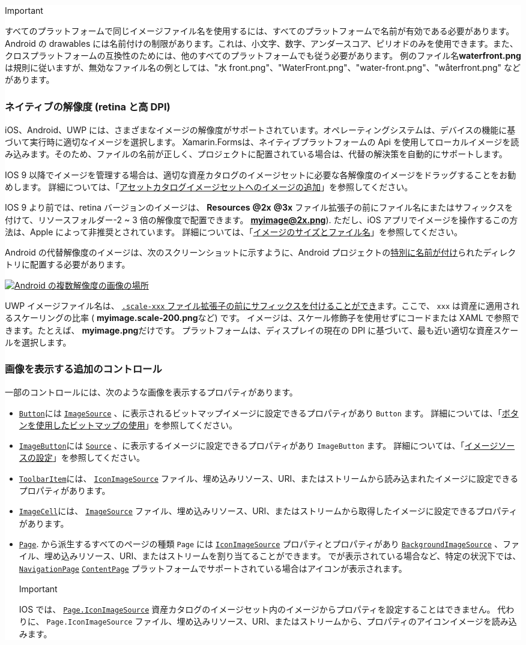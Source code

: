 > [!IMPORTANT]
> すべてのプラットフォームで同じイメージファイル名を使用するには、すべてのプラットフォームで名前が有効である必要があります。 Android の drawables には名前付けの制限があります。これは、小文字、数字、アンダースコア、ピリオドのみを使用できます。また、クロスプラットフォームの互換性のためには、他のすべてのプラットフォームでも従う必要があります。 例のファイル名**waterfront.png**は規則に従いますが、無効なファイル名の例としては、"水 front.png"、"WaterFront.png"、"water-front.png"、"wåterfront.png" などがあります。

### <a name="native-resolutions-retina-and-high-dpi"></a>ネイティブの解像度 (retina と高 DPI)

iOS、Android、UWP には、さまざまなイメージの解像度がサポートされています。オペレーティングシステムは、デバイスの機能に基づいて実行時に適切なイメージを選択します。 Xamarin.Formsは、ネイティブプラットフォームの Api を使用してローカルイメージを読み込みます。そのため、ファイルの名前が正しく、プロジェクトに配置されている場合は、代替の解決策を自動的にサポートします。

IOS 9 以降でイメージを管理する場合は、適切な資産カタログのイメージセットに必要な各解像度のイメージをドラッグすることをお勧めします。 詳細については、「[アセットカタログイメージセットへのイメージの追加](~/ios/app-fundamentals/images-icons/displaying-an-image.md)」を参照してください。

IOS 9 より前では、retina バージョンのイメージは、 **Resources** **@2x** **@3x** ファイル拡張子の前にファイル名にまたはサフィックスを付けて、リソースフォルダー-2 ~ 3 倍の解像度で配置できます。 **myimage@2x.png**). ただし、iOS アプリでイメージを操作するこの方法は、Apple によって非推奨とされています。 詳細については、「[イメージのサイズとファイル名](~/ios/app-fundamentals/images-icons/displaying-an-image.md)」を参照してください。

Android の代替解像度のイメージは、次のスクリーンショットに示すように、Android プロジェクトの[特別に名前が付け](https://developer.android.com/guide/practices/screens_support.html)られたディレクトリに配置する必要があります。

[![Android の複数解像度の画像の場所](images-images/xs-highdpisolution-sml.png)](images-images/xs-highdpisolution.png#lightbox)

UWP イメージファイル名は、 [ `.scale-xxx` ファイル拡張子の前にサフィックスを付けることができ](https://docs.microsoft.com/windows/uwp/app-resources/images-tailored-for-scale-theme-contrast)ます。ここで、 `xxx` は資産に適用されるスケーリングの比率 ( **myimage.scale-200.png**など) です。 イメージは、スケール修飾子を使用せずにコードまたは XAML で参照できます。たとえば、 **myimage.png**だけです。 プラットフォームは、ディスプレイの現在の DPI に基づいて、最も近い適切な資産スケールを選択します。

### <a name="additional-controls-that-display-images"></a>画像を表示する追加のコントロール

一部のコントロールには、次のような画像を表示するプロパティがあります。

- [`Button`](xref:Xamarin.Forms.Button)には [`ImageSource`](xref:Xamarin.Forms.Button.ImageSource) 、に表示されるビットマップイメージに設定できるプロパティがあり `Button` ます。 詳細については、「[ボタンを使用したビットマップの使用](~/xamarin-forms/user-interface/button.md#using-bitmaps-with-buttons)」を参照してください。
- [`ImageButton`](xref:Xamarin.Forms.Button)には [`Source`](xref:Xamarin.Forms.ImageButton.Source) 、に表示するイメージに設定できるプロパティがあり `ImageButton` ます。 詳細については、「[イメージソースの設定](~/xamarin-forms/user-interface/imagebutton.md#setting-the-image-source)」を参照してください。
- [`ToolbarItem`](xref:Xamarin.Forms.ToolbarItem)には、 [`IconImageSource`](xref:Xamarin.Forms.MenuItem.IconImageSource) ファイル、埋め込みリソース、URI、またはストリームから読み込まれたイメージに設定できるプロパティがあります。
- [`ImageCell`](xref:Xamarin.Forms.ImageCell)には、 [`ImageSource`](xref:Xamarin.Forms.ImageCell.ImageSource) ファイル、埋め込みリソース、URI、またはストリームから取得したイメージに設定できるプロパティがあります。
- [`Page`](xref:Xamarin.Forms.Page). から派生するすべてのページの種類 `Page` には [`IconImageSource`](xref:Xamarin.Forms.Page.IconImageSource) プロパティとプロパティがあり [`BackgroundImageSource`](xref:Xamarin.Forms.Page.BackgroundImageSource) 、ファイル、埋め込みリソース、URI、またはストリームを割り当てることができます。 でが表示されている場合など、特定の状況下では、 [`NavigationPage`](xref:Xamarin.Forms.NavigationPage) [`ContentPage`](xref:Xamarin.Forms.ContentPage) プラットフォームでサポートされている場合はアイコンが表示されます。

  > [!IMPORTANT]
  > IOS では、 [`Page.IconImageSource`](xref:Xamarin.Forms.Page.IconImageSource) 資産カタログのイメージセット内のイメージからプロパティを設定することはできません。 代わりに、 `Page.IconImageSource` ファイル、埋め込みリソース、URI、またはストリームから、プロパティのアイコンイメージを読み込みます。
